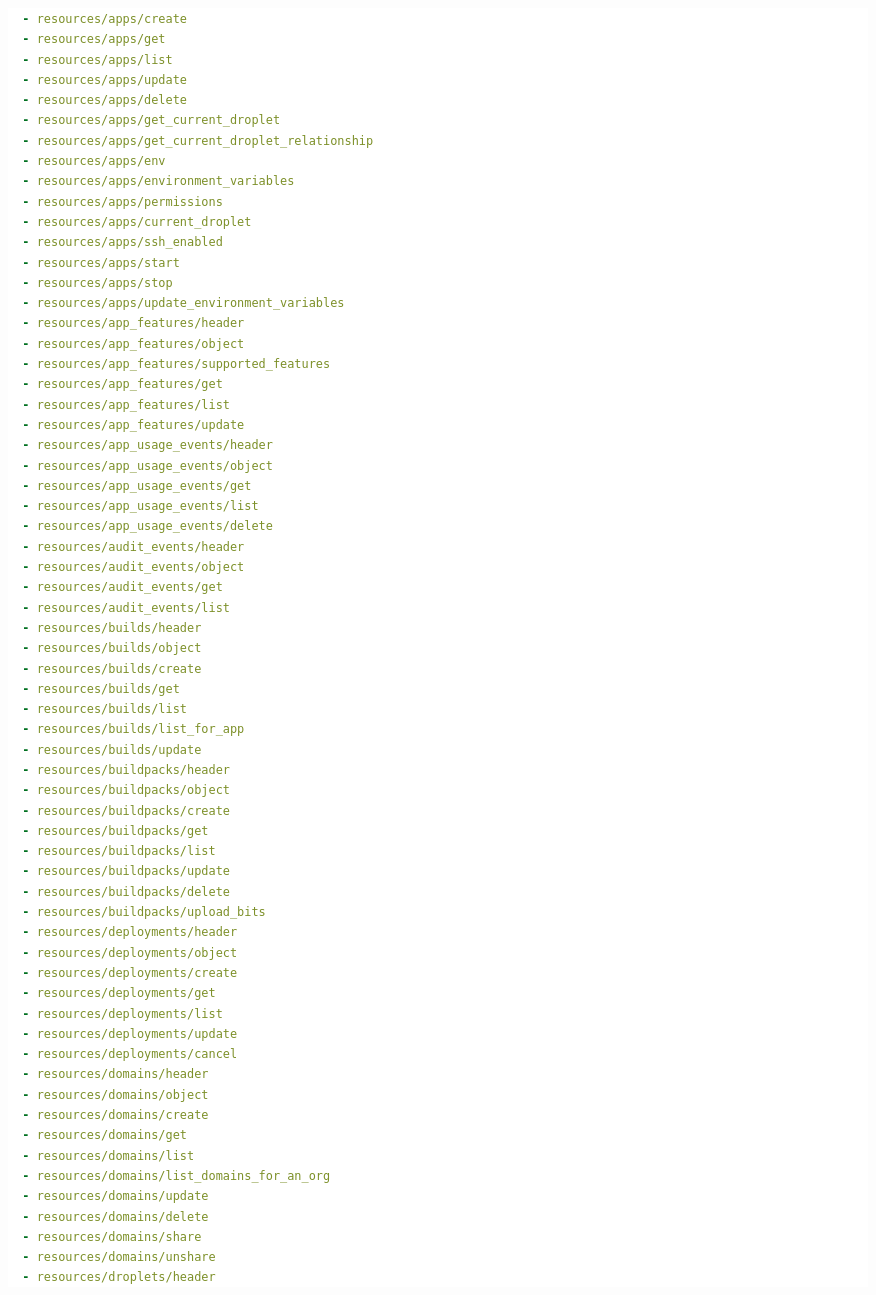 ```yaml
  - resources/apps/create
  - resources/apps/get
  - resources/apps/list
  - resources/apps/update
  - resources/apps/delete
  - resources/apps/get_current_droplet
  - resources/apps/get_current_droplet_relationship
  - resources/apps/env
  - resources/apps/environment_variables
  - resources/apps/permissions
  - resources/apps/current_droplet
  - resources/apps/ssh_enabled
  - resources/apps/start
  - resources/apps/stop
  - resources/apps/update_environment_variables
  - resources/app_features/header
  - resources/app_features/object
  - resources/app_features/supported_features
  - resources/app_features/get
  - resources/app_features/list
  - resources/app_features/update
  - resources/app_usage_events/header
  - resources/app_usage_events/object
  - resources/app_usage_events/get
  - resources/app_usage_events/list
  - resources/app_usage_events/delete
  - resources/audit_events/header
  - resources/audit_events/object
  - resources/audit_events/get
  - resources/audit_events/list
  - resources/builds/header
  - resources/builds/object
  - resources/builds/create
  - resources/builds/get
  - resources/builds/list
  - resources/builds/list_for_app
  - resources/builds/update
  - resources/buildpacks/header
  - resources/buildpacks/object
  - resources/buildpacks/create
  - resources/buildpacks/get
  - resources/buildpacks/list
  - resources/buildpacks/update
  - resources/buildpacks/delete
  - resources/buildpacks/upload_bits
  - resources/deployments/header
  - resources/deployments/object
  - resources/deployments/create
  - resources/deployments/get
  - resources/deployments/list
  - resources/deployments/update
  - resources/deployments/cancel
  - resources/domains/header
  - resources/domains/object
  - resources/domains/create
  - resources/domains/get
  - resources/domains/list
  - resources/domains/list_domains_for_an_org
  - resources/domains/update
  - resources/domains/delete
  - resources/domains/share
  - resources/domains/unshare
  - resources/droplets/header
```